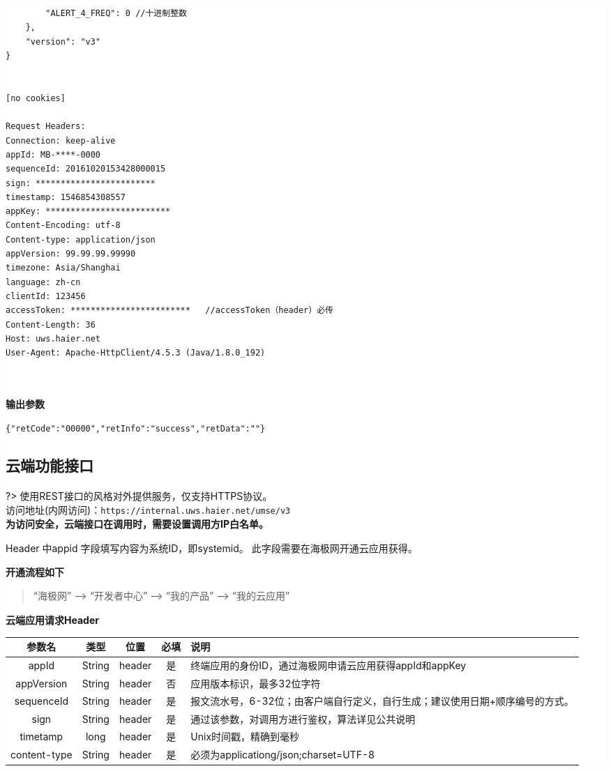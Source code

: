 ```
		"ALERT_4_FREQ": 0 //十进制整数
	},
	"version": "v3"
}


[no cookies]

Request Headers:
Connection: keep-alive
appId: MB-****-0000
sequenceId: 20161020153428000015
sign: ************************
timestamp: 1546854308557 
appKey: *************************
Content-Encoding: utf-8
Content-type: application/json
appVersion: 99.99.99.99990
timezone: Asia/Shanghai
language: zh-cn
clientId: 123456
accessToken: ************************   //accessToken（header）必传
Content-Length: 36
Host: uws.haier.net
User-Agent: Apache-HttpClient/4.5.3 (Java/1.8.0_192)



```

**输出参数**
```
{"retCode":"00000","retInfo":"success","retData":""}
```




## 云端功能接口

?> 使用REST接口的风格对外提供服务，仅支持HTTPS协议。</br>
访问地址(内网访问)：`https://internal.uws.haier.net/umse/v3`  </br>
**为访问安全，云端接口在调用时，需要设置调用方IP白名单。**


Header 中appid 字段填写内容为系统ID，即systemid。 此字段需要在海极网开通云应用获得。

**开通流程如下**

> “海极网” -->  “开发者中心” --> “我的产品” --> “我的云应用”


**云端应用请求Header**

参数名|类型|位置|必填|说明
:-:|:-:|:-:|:-:|:-
appId|String|header|是|终端应用的身份ID，通过海极网申请云应用获得appId和appKey
appVersion|String|header|否|应用版本标识，最多32位字符
sequenceId|String|header|是|报文流水号，6-32位；由客户端自行定义，自行生成；建议使用日期+顺序编号的方式。
sign|String|header|是|通过该参数，对调用方进行鉴权，算法详见公共说明
timetamp|long|header|是|Unix时间戳，精确到毫秒
content-type|String|header|是|必须为applicationg/json;charset=UTF-8
